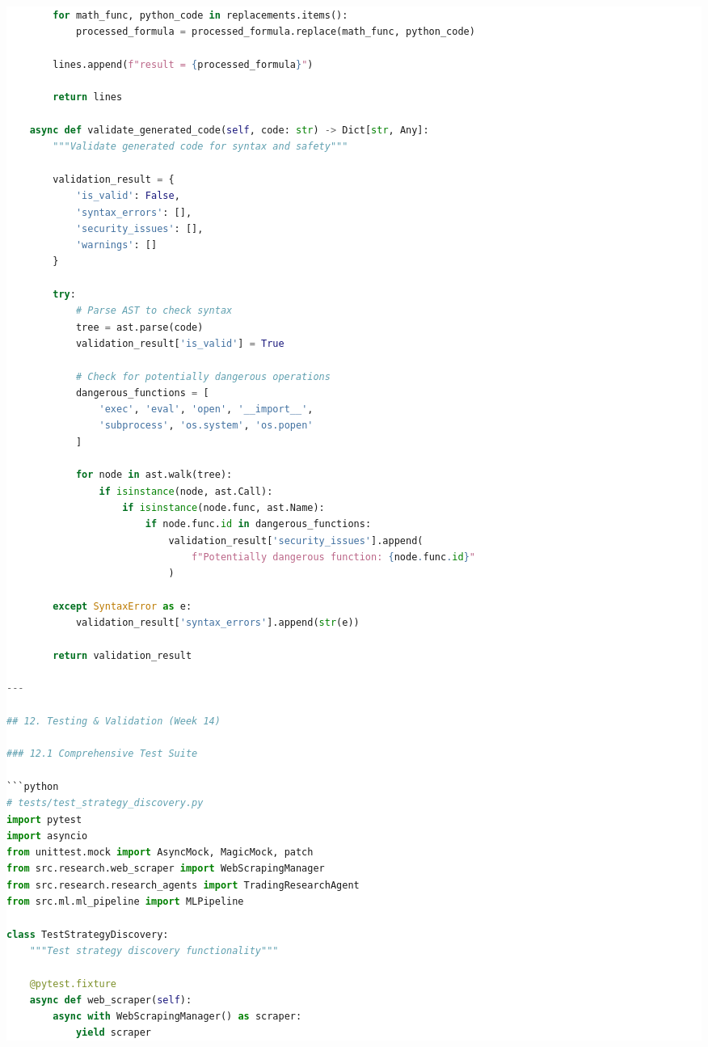 ```python
        for math_func, python_code in replacements.items():
            processed_formula = processed_formula.replace(math_func, python_code)
            
        lines.append(f"result = {processed_formula}")
        
        return lines
        
    async def validate_generated_code(self, code: str) -> Dict[str, Any]:
        """Validate generated code for syntax and safety"""
        
        validation_result = {
            'is_valid': False,
            'syntax_errors': [],
            'security_issues': [],
            'warnings': []
        }
        
        try:
            # Parse AST to check syntax
            tree = ast.parse(code)
            validation_result['is_valid'] = True
            
            # Check for potentially dangerous operations
            dangerous_functions = [
                'exec', 'eval', 'open', '__import__',
                'subprocess', 'os.system', 'os.popen'
            ]
            
            for node in ast.walk(tree):
                if isinstance(node, ast.Call):
                    if isinstance(node.func, ast.Name):
                        if node.func.id in dangerous_functions:
                            validation_result['security_issues'].append(
                                f"Potentially dangerous function: {node.func.id}"
                            )
                            
        except SyntaxError as e:
            validation_result['syntax_errors'].append(str(e))
            
        return validation_result

---

## 12. Testing & Validation (Week 14)

### 12.1 Comprehensive Test Suite

```python
# tests/test_strategy_discovery.py
import pytest
import asyncio
from unittest.mock import AsyncMock, MagicMock, patch
from src.research.web_scraper import WebScrapingManager
from src.research.research_agents import TradingResearchAgent
from src.ml.ml_pipeline import MLPipeline

class TestStrategyDiscovery:
    """Test strategy discovery functionality"""
    
    @pytest.fixture
    async def web_scraper(self):
        async with WebScrapingManager() as scraper:
            yield scraper
```